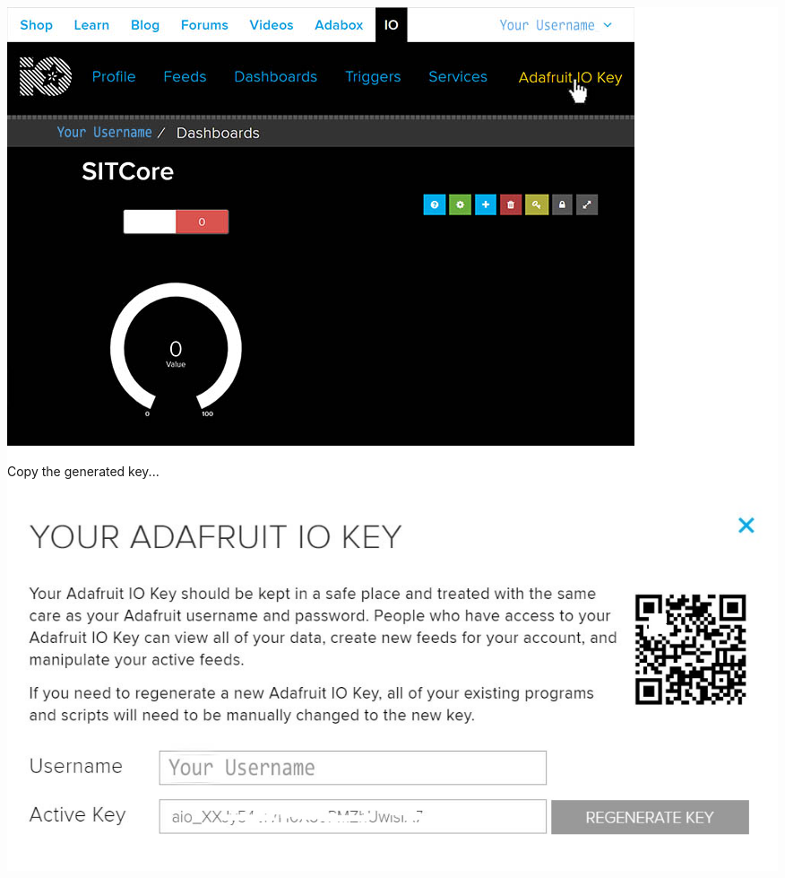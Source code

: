 ![Adafruit select key](images/adaIO-select-key.jpg)

Copy the generated key...

![Adafruit generate key](images/adaIO-generate-key.jpg)
